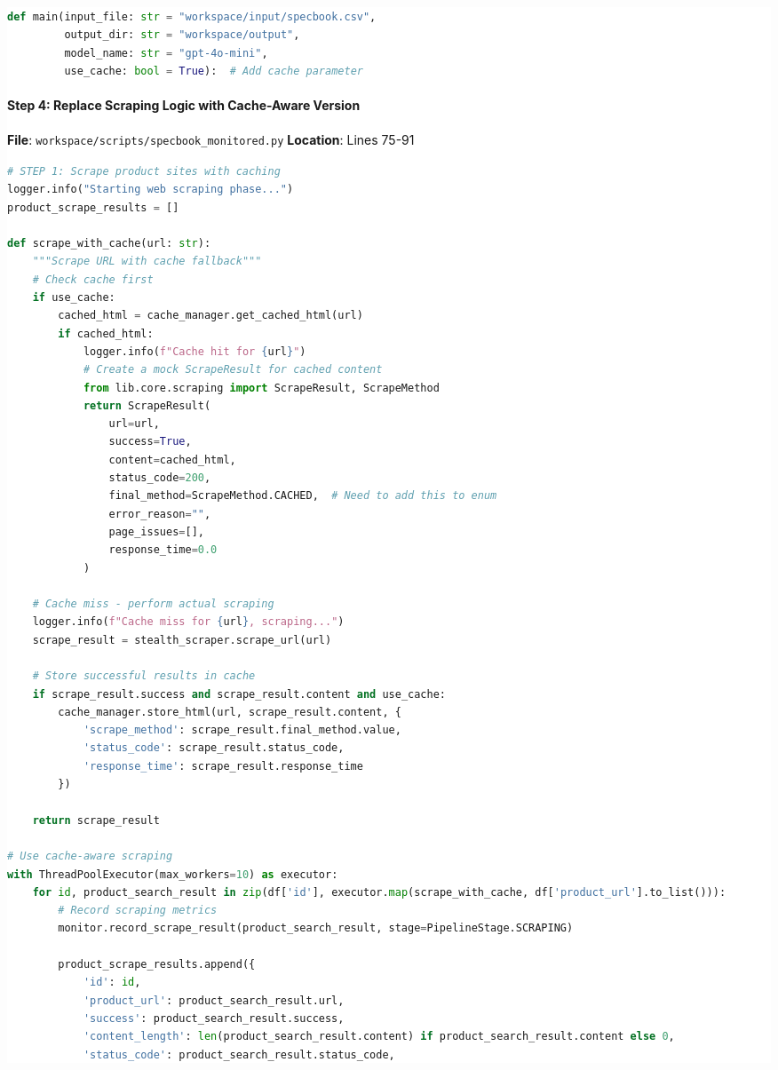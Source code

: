 ```python
def main(input_file: str = "workspace/input/specbook.csv", 
         output_dir: str = "workspace/output",
         model_name: str = "gpt-4o-mini",
         use_cache: bool = True):  # Add cache parameter
```

#### Step 4: Replace Scraping Logic with Cache-Aware Version
**File**: `workspace/scripts/specbook_monitored.py`
**Location**: Lines 75-91

```python
# STEP 1: Scrape product sites with caching
logger.info("Starting web scraping phase...")
product_scrape_results = []

def scrape_with_cache(url: str):
    """Scrape URL with cache fallback"""
    # Check cache first
    if use_cache:
        cached_html = cache_manager.get_cached_html(url)
        if cached_html:
            logger.info(f"Cache hit for {url}")
            # Create a mock ScrapeResult for cached content
            from lib.core.scraping import ScrapeResult, ScrapeMethod
            return ScrapeResult(
                url=url,
                success=True,
                content=cached_html,
                status_code=200,
                final_method=ScrapeMethod.CACHED,  # Need to add this to enum
                error_reason="",
                page_issues=[],
                response_time=0.0
            )
    
    # Cache miss - perform actual scraping
    logger.info(f"Cache miss for {url}, scraping...")
    scrape_result = stealth_scraper.scrape_url(url)
    
    # Store successful results in cache
    if scrape_result.success and scrape_result.content and use_cache:
        cache_manager.store_html(url, scrape_result.content, {
            'scrape_method': scrape_result.final_method.value,
            'status_code': scrape_result.status_code,
            'response_time': scrape_result.response_time
        })
    
    return scrape_result

# Use cache-aware scraping
with ThreadPoolExecutor(max_workers=10) as executor:
    for id, product_search_result in zip(df['id'], executor.map(scrape_with_cache, df['product_url'].to_list())):
        # Record scraping metrics
        monitor.record_scrape_result(product_search_result, stage=PipelineStage.SCRAPING)
        
        product_scrape_results.append({
            'id': id,
            'product_url': product_search_result.url,
            'success': product_search_result.success,
            'content_length': len(product_search_result.content) if product_search_result.content else 0,
            'status_code': product_search_result.status_code,
```